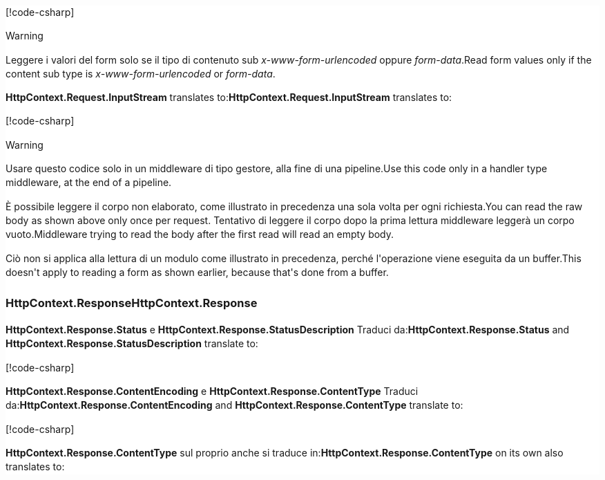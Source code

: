 [!code-csharp[](http-modules/sample/Asp.Net.Core/Middleware/HttpContextDemoMiddleware.cs?name=snippet_Form)]

> [!WARNING]
> <span data-ttu-id="fe3fc-240">Leggere i valori del form solo se il tipo di contenuto sub *x-www-form-urlencoded* oppure *form-data*.</span><span class="sxs-lookup"><span data-stu-id="fe3fc-240">Read form values only if the content sub type is *x-www-form-urlencoded* or *form-data*.</span></span>

<span data-ttu-id="fe3fc-241">**HttpContext.Request.InputStream** translates to:</span><span class="sxs-lookup"><span data-stu-id="fe3fc-241">**HttpContext.Request.InputStream** translates to:</span></span>

[!code-csharp[](http-modules/sample/Asp.Net.Core/Middleware/HttpContextDemoMiddleware.cs?name=snippet_Input)]

> [!WARNING]
> <span data-ttu-id="fe3fc-242">Usare questo codice solo in un middleware di tipo gestore, alla fine di una pipeline.</span><span class="sxs-lookup"><span data-stu-id="fe3fc-242">Use this code only in a handler type middleware, at the end of a pipeline.</span></span>
>
><span data-ttu-id="fe3fc-243">È possibile leggere il corpo non elaborato, come illustrato in precedenza una sola volta per ogni richiesta.</span><span class="sxs-lookup"><span data-stu-id="fe3fc-243">You can read the raw body as shown above only once per request.</span></span> <span data-ttu-id="fe3fc-244">Tentativo di leggere il corpo dopo la prima lettura middleware leggerà un corpo vuoto.</span><span class="sxs-lookup"><span data-stu-id="fe3fc-244">Middleware trying to read the body after the first read will read an empty body.</span></span>
>
><span data-ttu-id="fe3fc-245">Ciò non si applica alla lettura di un modulo come illustrato in precedenza, perché l'operazione viene eseguita da un buffer.</span><span class="sxs-lookup"><span data-stu-id="fe3fc-245">This doesn't apply to reading a form as shown earlier, because that's done from a buffer.</span></span>

### <a name="httpcontextresponse"></a><span data-ttu-id="fe3fc-246">HttpContext.Response</span><span class="sxs-lookup"><span data-stu-id="fe3fc-246">HttpContext.Response</span></span>

<span data-ttu-id="fe3fc-247">**HttpContext.Response.Status** e **HttpContext.Response.StatusDescription** Traduci da:</span><span class="sxs-lookup"><span data-stu-id="fe3fc-247">**HttpContext.Response.Status** and **HttpContext.Response.StatusDescription** translate to:</span></span>

[!code-csharp[](http-modules/sample/Asp.Net.Core/Middleware/HttpContextDemoMiddleware.cs?name=snippet_Status)]

<span data-ttu-id="fe3fc-248">**HttpContext.Response.ContentEncoding** e **HttpContext.Response.ContentType** Traduci da:</span><span class="sxs-lookup"><span data-stu-id="fe3fc-248">**HttpContext.Response.ContentEncoding** and **HttpContext.Response.ContentType** translate to:</span></span>

[!code-csharp[](http-modules/sample/Asp.Net.Core/Middleware/HttpContextDemoMiddleware.cs?name=snippet_RespType)]

<span data-ttu-id="fe3fc-249">**HttpContext.Response.ContentType** sul proprio anche si traduce in:</span><span class="sxs-lookup"><span data-stu-id="fe3fc-249">**HttpContext.Response.ContentType** on its own also translates to:</span></span>
